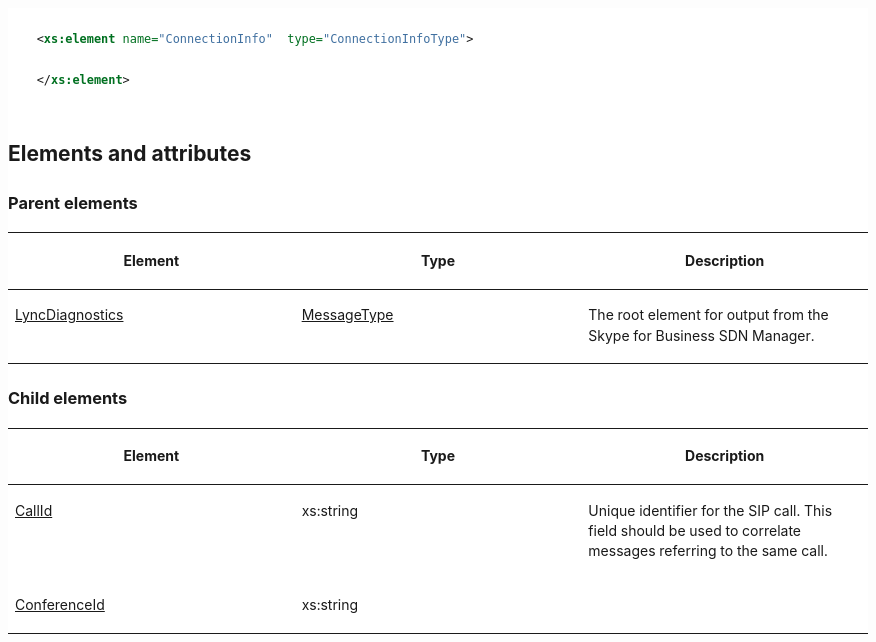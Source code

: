 ```xml

    <xs:element name="ConnectionInfo"  type="ConnectionInfoType">
    
    </xs:element>
  
```

## Elements and attributes

### Parent elements

<table>
<colgroup>
<col style="width: 33%" />
<col style="width: 33%" />
<col style="width: 33%" />
</colgroup>
<thead>
<tr class="header">
<th><p>Element</p></th>
<th><p>Type</p></th>
<th><p>Description</p></th>
</tr>
</thead>
<tbody>
<tr class="odd">
<td><p><a href="lyncdiagnostics-element-skype-for-business-sdn-interface-2-2-schema-d.md">LyncDiagnostics</a></p></td>
<td><p><a href="messagetype-complextype-skype-for-business-sdn-interface-2-2-schema-d.md">MessageType</a></p></td>
<td><p>The root element for output from the Skype for Business SDN Manager.</p></td>
</tr>
</tbody>
</table>


### Child elements

<table>
<colgroup>
<col style="width: 33%" />
<col style="width: 33%" />
<col style="width: 33%" />
</colgroup>
<thead>
<tr class="header">
<th><p>Element</p></th>
<th><p>Type</p></th>
<th><p>Description</p></th>
</tr>
</thead>
<tbody>
<tr class="odd">
<td><p><a href="callid-element-connectioninfotype-complextype-skype-for-business-sdn-interface-2-2-schema-d.md">CallId</a></p></td>
<td><p>xs:string</p></td>
<td><p>Unique identifier for the SIP call. This field should be used to correlate messages referring to the same call.</p></td>
</tr>
<tr class="even">
<td><p><a href="conferenceid-element-connectioninfotype-complextype-skype-for-business-sdn-interface-2-2-schema-d.md">ConferenceId</a></p></td>
<td><p>xs:string</p></td>